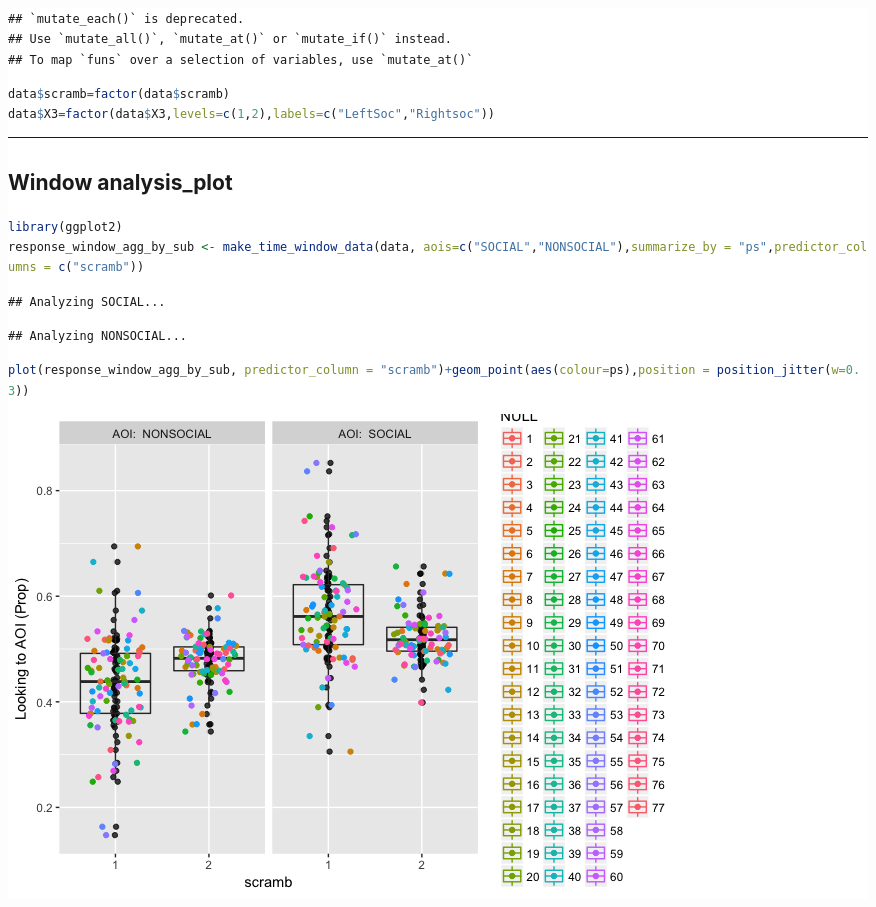 ```
## `mutate_each()` is deprecated.
## Use `mutate_all()`, `mutate_at()` or `mutate_if()` instead.
## To map `funs` over a selection of variables, use `mutate_at()`
```

```r
data$scramb=factor(data$scramb)
data$X3=factor(data$X3,levels=c(1,2),labels=c("LeftSoc","Rightsoc"))
```

***

<a id='windowan'></a>

## Window analysis_plot

```r
library(ggplot2)
response_window_agg_by_sub <- make_time_window_data(data, aois=c("SOCIAL","NONSOCIAL"),summarize_by = "ps",predictor_columns = c("scramb"))
```

```
## Analyzing SOCIAL...
```

```
## Analyzing NONSOCIAL...
```

```r
plot(response_window_agg_by_sub, predictor_column = "scramb")+geom_point(aes(colour=ps),position = position_jitter(w=0.3))
```

![](EYETRACK_ANALYSIS_files/figure-html/unnamed-chunk-2-1.png)
